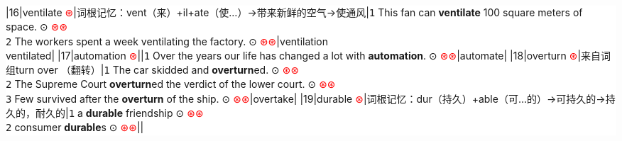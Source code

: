 |16|<font onclick="show('[ˈventɪleɪt]')" onclick="show('[ˈventɪleɪt]')">ventilate</font> <font onmouseover="javascript:read('VENTILATE','[ˈventɪleɪt]')" onClick="javascript:read('VENTILATE','[ˈventɪleɪt]')" style="color: rgb(255,0,0)">⊛</font>|词根记忆：vent（来）+il+ate（使…）→带来新鲜的空气→使通风|<kbd onclick="show('vt. ① 使通风，换气')" onmouseover="show('vt. ① 使通风，换气')">1</kbd> This fan can **ventilate** 100 square meters of space. <font title="这台风扇能给一百平方米大小的空间换气。" onclick="show('这台风扇能给一百平方米大小的空间换气。')" onmouseover="show('这台风扇能给一百平方米大小的空间换气。')">⊙</font> <font onmouseover="javascript:read(' This fan can ventilate 100 square meters of space. ','这台风扇能给一百平方米大小的空间换气。')" onClick="javascript:read(' This fan can ventilate 100 square meters of space. ','这台风扇能给一百平方米大小的空间换气。')" style="color: rgb(255,0,0)">⊛⊛</font><br /><kbd onclick="show('② 给…装通风设备')" onmouseover="show('② 给…装通风设备')">2</kbd> The workers spent a week ventilating the factory. <font title="这些工人花了一个星期的时间为工厂安装通风设备。" onclick="show('这些工人花了一个星期的时间为工厂安装通风设备。')" onmouseover="show('这些工人花了一个星期的时间为工厂安装通风设备。')">⊙</font> <font onmouseover="javascript:read(' The workers spent a week ventilating the factory. ','这些工人花了一个星期的时间为工厂安装通风设备。')" onClick="javascript:read(' The workers spent a week ventilating the factory. ','这些工人花了一个星期的时间为工厂安装通风设备。')" style="color: rgb(255,0,0)">⊛⊛</font>|<font title="（n. 通风，空气流通）" onclick="alert('（n. 通风，空气流通）')">ventilation</font><br /><font title="（a. 通风的）" onclick="alert('（a. 通风的）')">ventilated</font>|
|17|<font onclick="show('[ˌɔːtəˈmeɪʃn]')" onclick="show('[ˌɔːtəˈmeɪʃn]')">automation</font> <font onmouseover="javascript:read('AUTOMATION','[ˌɔːtəˈmeɪʃn]')" onClick="javascript:read('AUTOMATION','[ˌɔːtəˈmeɪʃn]')" style="color: rgb(255,0,0)">⊛</font>||<kbd onclick="show('n. 自动（化）')" onmouseover="show('n. 自动（化）')">1</kbd> Over the years our life has changed a lot with **automation**. <font title="多年来，自动化给我们的生活带来了很大变化。" onclick="show('多年来，自动化给我们的生活带来了很大变化。')" onmouseover="show('多年来，自动化给我们的生活带来了很大变化。')">⊙</font> <font onmouseover="javascript:read(' Over the years our life has changed a lot with automation. ','多年来，自动化给我们的生活带来了很大变化。')" onClick="javascript:read(' Over the years our life has changed a lot with automation. ','多年来，自动化给我们的生活带来了很大变化。')" style="color: rgb(255,0,0)">⊛⊛</font>|<font title="（vt. 使自动化；自动操作）" onclick="alert('（vt. 使自动化；自动操作）')">automate</font>|
|18|<font onclick="show('[ˌəʊvəˈtɜːn]')" onclick="show('[ˌəʊvəˈtɜːn]')">overturn</font> <font onmouseover="javascript:read('OVERTURN','[ˌəʊvəˈtɜːn]')" onClick="javascript:read('OVERTURN','[ˌəʊvəˈtɜːn]')" style="color: rgb(255,0,0)">⊛</font>|来自词组turn over （翻转）|<kbd onclick="show('vi. 翻倒，倾覆')" onmouseover="show('vi. 翻倒，倾覆')">1</kbd> The car skidded and **overturn**ed. <font title="汽车打滑翻倒了。" onclick="show('汽车打滑翻倒了。')" onmouseover="show('汽车打滑翻倒了。')">⊙</font> <font onmouseover="javascript:read(' The car skidded and overturned. ','汽车打滑翻倒了。')" onClick="javascript:read(' The car skidded and overturned. ','汽车打滑翻倒了。')" style="color: rgb(255,0,0)">⊛⊛</font><br /><kbd onclick="show('vt. 推翻，撤销（判决）')" onmouseover="show('vt. 推翻，撤销（判决）')">2</kbd> The Supreme Court **overturn**ed the verdict of the lower court. <font title="最高法院推翻了下一级法院的裁决。" onclick="show('最高法院推翻了下一级法院的裁决。')" onmouseover="show('最高法院推翻了下一级法院的裁决。')">⊙</font> <font onmouseover="javascript:read(' The Supreme Court overturned the verdict of the lower court. ','最高法院推翻了下一级法院的裁决。')" onClick="javascript:read(' The Supreme Court overturned the verdict of the lower court. ','最高法院推翻了下一级法院的裁决。')" style="color: rgb(255,0,0)">⊛⊛</font><br /><kbd onclick="show('n. 翻倒，倾覆')" onmouseover="show('n. 翻倒，倾覆')">3</kbd> Few survived after the **overturn** of the ship. <font title="船翻了，几乎无人幸免。" onclick="show('船翻了，几乎无人幸免。')" onmouseover="show('船翻了，几乎无人幸免。')">⊙</font> <font onmouseover="javascript:read(' Few survived after the overturn of the ship. ','船翻了，几乎无人幸免。')" onClick="javascript:read(' Few survived after the overturn of the ship. ','船翻了，几乎无人幸免。')" style="color: rgb(255,0,0)">⊛⊛</font>|<font title="（vt. 赶上；超过；压倒）" onclick="alert('（vt. 赶上；超过；压倒）')">overtake</font>|
|19|<font onclick="show('[ˈdjʊərəbl]')" onclick="show('[ˈdjʊərəbl]')">durable</font> <font onmouseover="javascript:read('DURABLE','[ˈdjʊərəbl]')" onClick="javascript:read('DURABLE','[ˈdjʊərəbl]')" style="color: rgb(255,0,0)">⊛</font>|词根记忆：dur（持久）+able（可…的）→可持久的→持久的，耐久的|<kbd onclick="show('a. 持久的，耐久的')" onmouseover="show('a. 持久的，耐久的')">1</kbd> a **durable** friendship <font title="永恒的友谊" onclick="show('永恒的友谊')" onmouseover="show('永恒的友谊')">⊙</font> <font onmouseover="javascript:read(' a durable friendship ','永恒的友谊')" onClick="javascript:read(' a durable friendship ','永恒的友谊')" style="color: rgb(255,0,0)">⊛⊛</font><br /><kbd onclick="show('n. 耐用物品')" onmouseover="show('n. 耐用物品')">2</kbd> consumer **durable**s <font title="耐用消费品" onclick="show('耐用消费品')" onmouseover="show('耐用消费品')">⊙</font> <font onmouseover="javascript:read(' consumer durables ','耐用消费品')" onClick="javascript:read(' consumer durables ','耐用消费品')" style="color: rgb(255,0,0)">⊛⊛</font>||